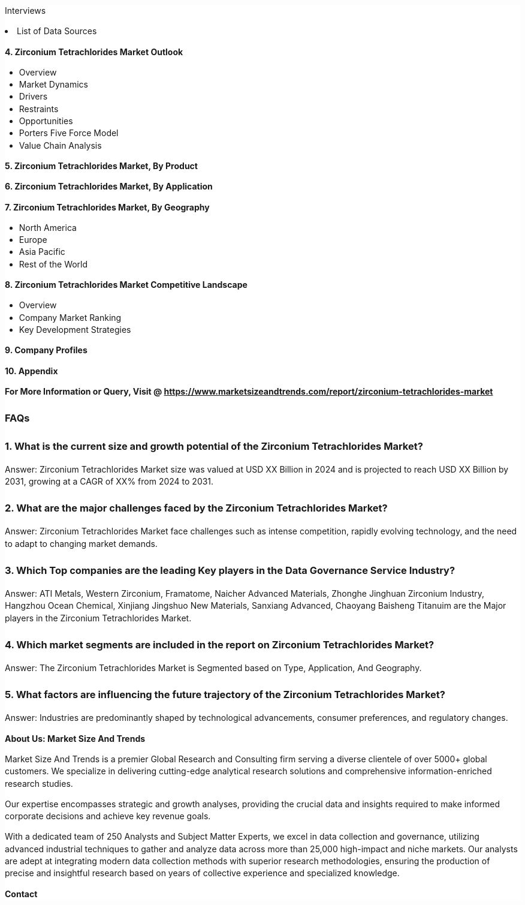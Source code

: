 Interviews</span></li><li><span class="">List of Data Sources</span></li></ul></div><div class="" data-test-id=""><p><strong><span class="">4. Zirconium Tetrachlorides Market Outlook</span></strong></p></div><div class="" data-test-id=""><ul><li><span class="">Overview</span></li><li><span class="">Market Dynamics</span></li><li><span class="">Drivers</span></li><li><span class="">Restraints</span></li><li><span class="">Opportunities</span></li><li><span class="">Porters Five Force Model</span></li><li><span class="">Value Chain Analysis</span></li></ul></div><div class="" data-test-id=""><p><strong><span class="">5. Zirconium Tetrachlorides Market, By Product</span></strong></p></div><div class="" data-test-id=""><p><strong><span class="">6. Zirconium Tetrachlorides Market, By Application</span></strong></p></div><div class="" data-test-id=""><p><strong><span class="">7. Zirconium Tetrachlorides Market, By Geography</span></strong></p></div><div class="" data-test-id=""><ul><li><span class="">North America</span></li><li><span class="">Europe</span></li><li><span class="">Asia Pacific</span></li><li><span class="">Rest of the World</span></li></ul></div><div class="" data-test-id=""><p><strong><span class="">8. Zirconium Tetrachlorides Market Competitive Landscape</span></strong></p></div><div class="" data-test-id=""><ul><li><span class="">Overview</span></li><li><span class="">Company Market Ranking</span></li><li><span class="">Key Development Strategies</span></li></ul></div><div class="" data-test-id=""><p><strong><span class="">9. Company Profiles</span></strong></p></div><div class="" data-test-id=""><p><strong><span class="">10. Appendix</span></strong></p></div><div class="" data-test-id=""><p><strong><span class="">For More Information or Query, Visit @ <a href="https://www.marketsizeandtrends.com/report/zirconium-tetrachlorides-market" target="_blank">https://www.marketsizeandtrends.com/report/zirconium-tetrachlorides-market</a></span></strong></p></div><div class="" data-test-id=""><div class="article-main__content" data-test-id="publishing-text-block"><h3><strong><span class="">FAQs</span></strong></h3></div><div class="article-main__content" data-test-id="publishing-text-block"><h3><span class="">1. What is the current size and growth potential of the Zirconium Tetrachlorides Market?</span></h3></div><div class="article-main__content" data-test-id="publishing-text-block"><p><span class="font-[700]">Answer</span><span class="">: Zirconium Tetrachlorides Market size was valued at USD XX Billion in 2024 and is projected to reach USD XX Billion by 2031, growing at a CAGR of XX% from 2024 to 2031.</span></p></div><div class="article-main__content" data-test-id="publishing-text-block"><h3><span class="">2. What are the major challenges faced by the Zirconium Tetrachlorides Market?</span></h3></div><div class="article-main__content" data-test-id="publishing-text-block"><p><span class="font-[700]">Answer</span><span class="">: Zirconium Tetrachlorides Market face challenges such as intense competition, rapidly evolving technology, and the need to adapt to changing market demands.</span></p></div><div class="article-main__content" data-test-id="publishing-text-block"><h3><span class="">3. Which Top companies are the leading Key players in the Data Governance Service Industry?</span></h3></div><div class="article-main__content" data-test-id="publishing-text-block"><p><span class="font-[700]">Answer</span><span class="">: ATI Metals, Western Zirconium, Framatome, Naicher Advanced Materials, Zhonghe Jinghuan Zirconium Industry, Hangzhou Ocean Chemical, Xinjiang Jingshuo New Materials, Sanxiang Advanced, Chaoyang Baisheng Titanuim are the Major players in the Zirconium Tetrachlorides Market.</span></p></div><div class="article-main__content" data-test-id="publishing-text-block"><h3><span class="">4. Which market segments are included in the report on Zirconium Tetrachlorides Market?</span></h3></div><div class="article-main__content" data-test-id="publishing-text-block"><p><span class="font-[700]">Answer</span><span class="">: The Zirconium Tetrachlorides Market is Segmented based on Type, Application, And Geography.</span></p></div><div class="article-main__content" data-test-id="publishing-text-block"><h3><span class="">5. What factors are influencing the future trajectory of the Zirconium Tetrachlorides Market?</span></h3></div><div class="article-main__content" data-test-id="publishing-text-block"><p><span class="font-[700]">Answer:</span><span class="">&nbsp;Industries are predominantly shaped by technological advancements, consumer preferences, and regulatory changes.</span></p></div><p><strong><span class="">About Us: Market Size And Trends</span></strong></p></div><div class="" data-test-id=""><p><span class="">Market Size And Trends is a premier Global Research and Consulting firm serving a diverse clientele of over 5000+ global customers. We specialize in delivering cutting-edge analytical research solutions and comprehensive information-enriched research studies.</span></p></div><div class="" data-test-id=""><p><span class="">Our expertise encompasses strategic and growth analyses, providing the crucial data and insights required to make informed corporate decisions and achieve key revenue goals.</span></p></div><div class="" data-test-id=""><p><span class="">With a dedicated team of 250 Analysts and Subject Matter Experts, we excel in data collection and governance, utilizing advanced industrial techniques to gather and analyze data across more than 25,000 high-impact and niche markets. Our analysts are adept at integrating modern data collection methods with superior research methodologies, ensuring the production of precise and insightful research based on years of collective experience and specialized knowledge.</span></p></div><div class="" data-test-id=""><p><strong><span class="">Contact